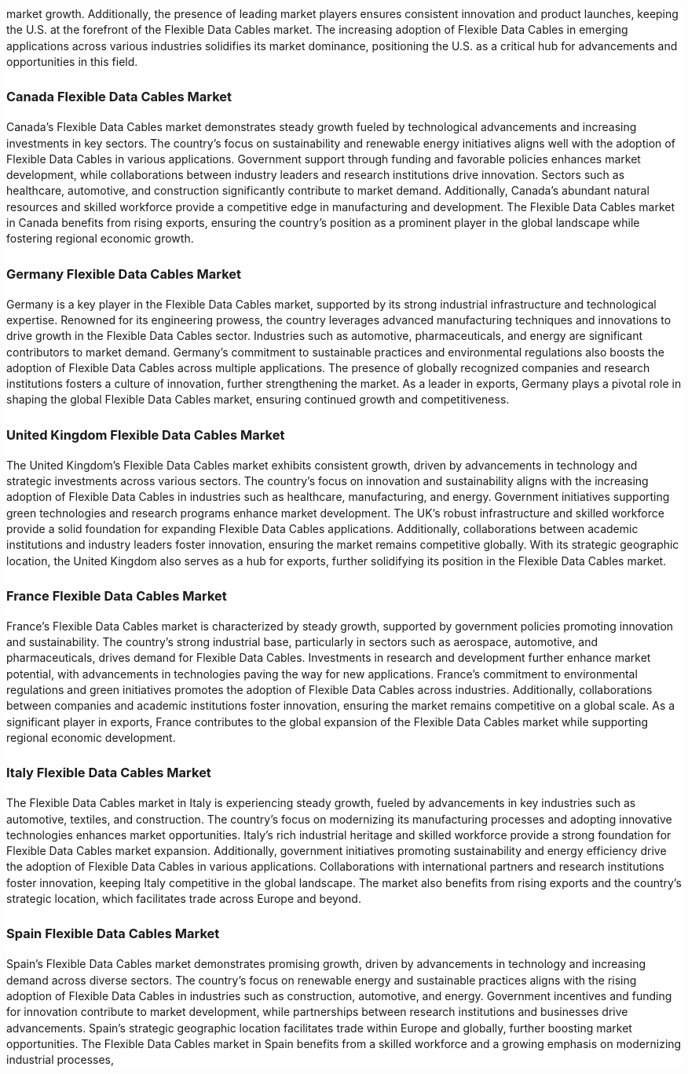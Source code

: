 market growth. Additionally, the presence of leading market players ensures consistent innovation and product launches, keeping the U.S. at the forefront of the Flexible Data Cables market. The increasing adoption of Flexible Data Cables in emerging applications across various industries solidifies its market dominance, positioning the U.S. as a critical hub for advancements and opportunities in this field.</p><h3>Canada Flexible Data Cables Market</h3><p>Canada&rsquo;s Flexible Data Cables market demonstrates steady growth fueled by technological advancements and increasing investments in key sectors. The country&rsquo;s focus on sustainability and renewable energy initiatives aligns well with the adoption of Flexible Data Cables in various applications. Government support through funding and favorable policies enhances market development, while collaborations between industry leaders and research institutions drive innovation. Sectors such as healthcare, automotive, and construction significantly contribute to market demand. Additionally, Canada&rsquo;s abundant natural resources and skilled workforce provide a competitive edge in manufacturing and development. The Flexible Data Cables market in Canada benefits from rising exports, ensuring the country&rsquo;s position as a prominent player in the global landscape while fostering regional economic growth.</p><h3>Germany Flexible Data Cables Market</h3><p>Germany is a key player in the Flexible Data Cables market, supported by its strong industrial infrastructure and technological expertise. Renowned for its engineering prowess, the country leverages advanced manufacturing techniques and innovations to drive growth in the Flexible Data Cables sector. Industries such as automotive, pharmaceuticals, and energy are significant contributors to market demand. Germany&rsquo;s commitment to sustainable practices and environmental regulations also boosts the adoption of Flexible Data Cables across multiple applications. The presence of globally recognized companies and research institutions fosters a culture of innovation, further strengthening the market. As a leader in exports, Germany plays a pivotal role in shaping the global Flexible Data Cables market, ensuring continued growth and competitiveness.</p><h3>United Kingdom Flexible Data Cables Market</h3><p>The United Kingdom&rsquo;s Flexible Data Cables market exhibits consistent growth, driven by advancements in technology and strategic investments across various sectors. The country&rsquo;s focus on innovation and sustainability aligns with the increasing adoption of Flexible Data Cables in industries such as healthcare, manufacturing, and energy. Government initiatives supporting green technologies and research programs enhance market development. The UK&rsquo;s robust infrastructure and skilled workforce provide a solid foundation for expanding Flexible Data Cables applications. Additionally, collaborations between academic institutions and industry leaders foster innovation, ensuring the market remains competitive globally. With its strategic geographic location, the United Kingdom also serves as a hub for exports, further solidifying its position in the Flexible Data Cables market.</p><h3>France Flexible Data Cables Market</h3><p>France&rsquo;s Flexible Data Cables market is characterized by steady growth, supported by government policies promoting innovation and sustainability. The country&rsquo;s strong industrial base, particularly in sectors such as aerospace, automotive, and pharmaceuticals, drives demand for Flexible Data Cables. Investments in research and development further enhance market potential, with advancements in technologies paving the way for new applications. France&rsquo;s commitment to environmental regulations and green initiatives promotes the adoption of Flexible Data Cables across industries. Additionally, collaborations between companies and academic institutions foster innovation, ensuring the market remains competitive on a global scale. As a significant player in exports, France contributes to the global expansion of the Flexible Data Cables market while supporting regional economic development.</p><h3>Italy Flexible Data Cables Market</h3><p>The Flexible Data Cables market in Italy is experiencing steady growth, fueled by advancements in key industries such as automotive, textiles, and construction. The country&rsquo;s focus on modernizing its manufacturing processes and adopting innovative technologies enhances market opportunities. Italy&rsquo;s rich industrial heritage and skilled workforce provide a strong foundation for Flexible Data Cables market expansion. Additionally, government initiatives promoting sustainability and energy efficiency drive the adoption of Flexible Data Cables in various applications. Collaborations with international partners and research institutions foster innovation, keeping Italy competitive in the global landscape. The market also benefits from rising exports and the country&rsquo;s strategic location, which facilitates trade across Europe and beyond.</p><h3>Spain Flexible Data Cables Market</h3><p>Spain&rsquo;s Flexible Data Cables market demonstrates promising growth, driven by advancements in technology and increasing demand across diverse sectors. The country&rsquo;s focus on renewable energy and sustainable practices aligns with the rising adoption of Flexible Data Cables in industries such as construction, automotive, and energy. Government incentives and funding for innovation contribute to market development, while partnerships between research institutions and businesses drive advancements. Spain&rsquo;s strategic geographic location facilitates trade within Europe and globally, further boosting market opportunities. The Flexible Data Cables market in Spain benefits from a skilled workforce and a growing emphasis on modernizing industrial processes,